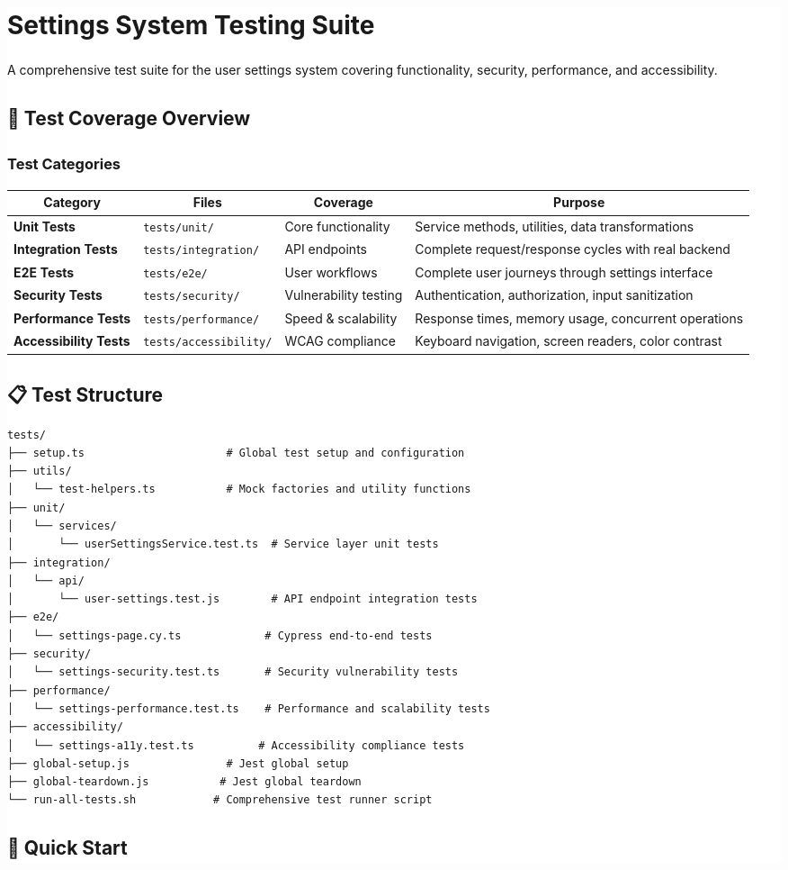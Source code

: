 # Settings System Testing Suite

A comprehensive test suite for the user settings system covering functionality, security, performance, and accessibility.

## 🧪 Test Coverage Overview

### Test Categories

| Category | Files | Coverage | Purpose |
|----------|-------|----------|---------|
| **Unit Tests** | `tests/unit/` | Core functionality | Service methods, utilities, data transformations |
| **Integration Tests** | `tests/integration/` | API endpoints | Complete request/response cycles with real backend |
| **E2E Tests** | `tests/e2e/` | User workflows | Complete user journeys through settings interface |
| **Security Tests** | `tests/security/` | Vulnerability testing | Authentication, authorization, input sanitization |
| **Performance Tests** | `tests/performance/` | Speed & scalability | Response times, memory usage, concurrent operations |
| **Accessibility Tests** | `tests/accessibility/` | WCAG compliance | Keyboard navigation, screen readers, color contrast |

## 📋 Test Structure

```
tests/
├── setup.ts                      # Global test setup and configuration
├── utils/
│   └── test-helpers.ts           # Mock factories and utility functions
├── unit/
│   └── services/
│       └── userSettingsService.test.ts  # Service layer unit tests
├── integration/
│   └── api/
│       └── user-settings.test.js        # API endpoint integration tests
├── e2e/
│   └── settings-page.cy.ts             # Cypress end-to-end tests
├── security/
│   └── settings-security.test.ts       # Security vulnerability tests
├── performance/
│   └── settings-performance.test.ts    # Performance and scalability tests
├── accessibility/
│   └── settings-a11y.test.ts          # Accessibility compliance tests
├── global-setup.js               # Jest global setup
├── global-teardown.js           # Jest global teardown
└── run-all-tests.sh            # Comprehensive test runner script
```

## 🚀 Quick Start
